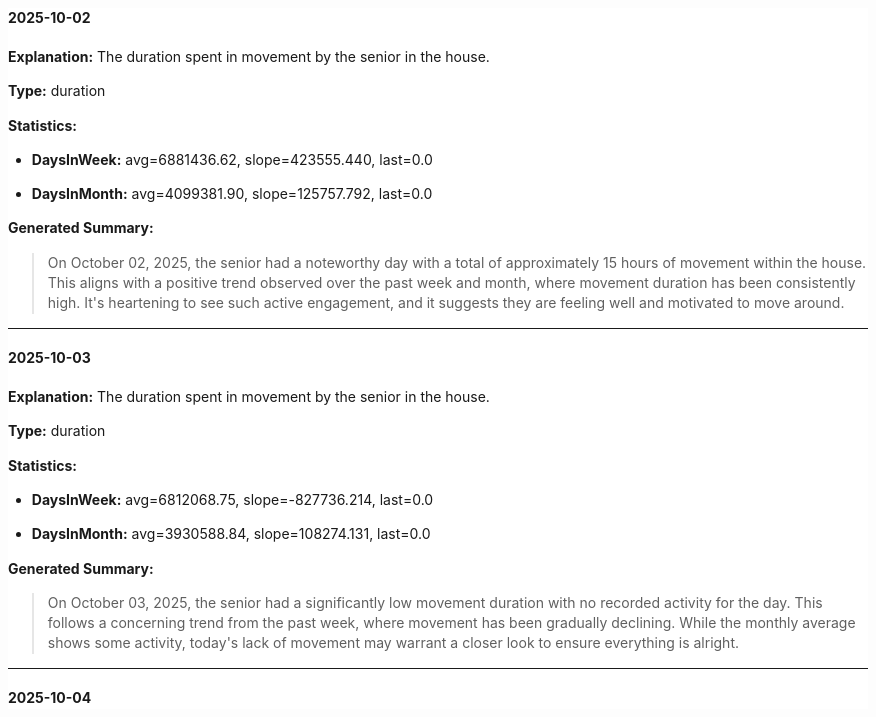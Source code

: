 #### 2025-10-02

**Explanation:** The duration spent in movement by the senior in the house.

**Type:** duration


**Statistics:**

- **DaysInWeek:** 
avg=6881436.62, 
slope=423555.440, 
last=0.0

- **DaysInMonth:** 
avg=4099381.90, 
slope=125757.792, 
last=0.0


**Generated Summary:**  

> On October 02, 2025, the senior had a noteworthy day with a total of approximately 15 hours of movement within the house. This aligns with a positive trend observed over the past week and month, where movement duration has been consistently high. It's heartening to see such active engagement, and it suggests they are feeling well and motivated to move around.


---

#### 2025-10-03

**Explanation:** The duration spent in movement by the senior in the house.

**Type:** duration


**Statistics:**

- **DaysInWeek:** 
avg=6812068.75, 
slope=-827736.214, 
last=0.0

- **DaysInMonth:** 
avg=3930588.84, 
slope=108274.131, 
last=0.0


**Generated Summary:**  

> On October 03, 2025, the senior had a significantly low movement duration with no recorded activity for the day. This follows a concerning trend from the past week, where movement has been gradually declining. While the monthly average shows some activity, today's lack of movement may warrant a closer look to ensure everything is alright.


---

#### 2025-10-04
